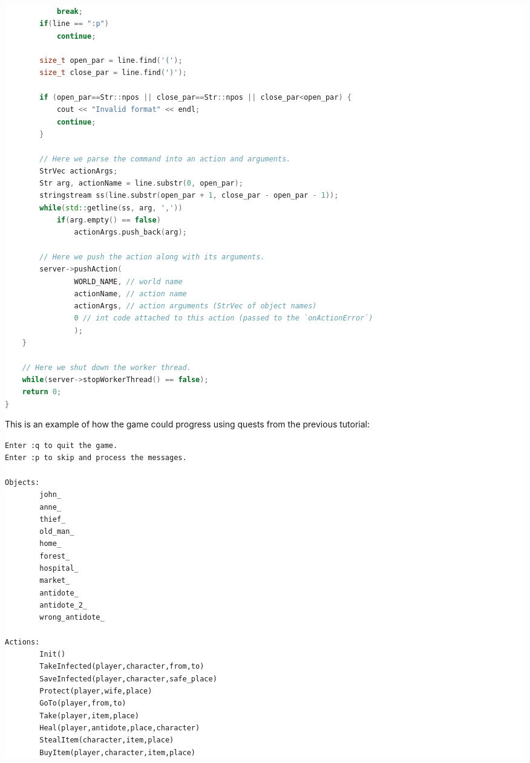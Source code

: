 ```c++
            break;
        if(line == ":p")
            continue;

        size_t open_par = line.find('(');
        size_t close_par = line.find(')');

        if (open_par==Str::npos || close_par==Str::npos || close_par<open_par) {
            cout << "Invalid format" << endl;
            continue;
        }

        // Here we parse the command into an action and arguments.
        StrVec actionArgs; 
        Str arg, actionName = line.substr(0, open_par);
        stringstream ss(line.substr(open_par + 1, close_par - open_par - 1));
        while(std::getline(ss, arg, ','))
            if(arg.empty() == false)
                actionArgs.push_back(arg);

        // Here we push the action along with its arguments.
        server->pushAction(
                WORLD_NAME, // world name
                actionName, // action name
                actionArgs, // action arguments (StrVec of object names)
                0 // int code attached to this action (passed to the `onActionError`)
                );
    }

    // Here we shut down the worker thread.
    while(server->stopWorkerThread() == false);
    return 0;
}
```

This is an example of how the game could progress using quests from the previous tutorial:

```
Enter :q to quit the game.
Enter :p to skip and process the messages.

Objects:
        john_
        anne_
        thief_
        old_man_
        home_
        forest_
        hospital_
        market_
        antidote_
        antidote_2_
        wrong_antidote_

Actions:
        Init()
        TakeInfected(player,character,from,to)
        SaveInfected(player,character,safe_place)
        Protect(player,wife,place)
        GoTo(player,from,to)
        Take(player,item,place)
        Heal(player,antidote,place,character)
        StealItem(character,item,place)
        BuyItem(player,character,item,place)
```